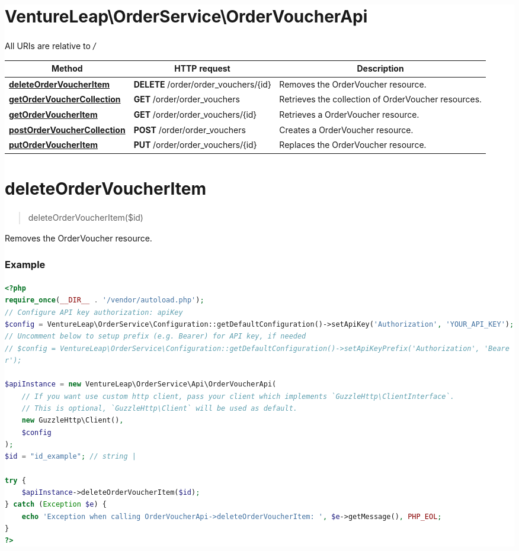 # VentureLeap\OrderService\OrderVoucherApi

All URIs are relative to */*

Method | HTTP request | Description
------------- | ------------- | -------------
[**deleteOrderVoucherItem**](OrderVoucherApi.md#deleteordervoucheritem) | **DELETE** /order/order_vouchers/{id} | Removes the OrderVoucher resource.
[**getOrderVoucherCollection**](OrderVoucherApi.md#getordervouchercollection) | **GET** /order/order_vouchers | Retrieves the collection of OrderVoucher resources.
[**getOrderVoucherItem**](OrderVoucherApi.md#getordervoucheritem) | **GET** /order/order_vouchers/{id} | Retrieves a OrderVoucher resource.
[**postOrderVoucherCollection**](OrderVoucherApi.md#postordervouchercollection) | **POST** /order/order_vouchers | Creates a OrderVoucher resource.
[**putOrderVoucherItem**](OrderVoucherApi.md#putordervoucheritem) | **PUT** /order/order_vouchers/{id} | Replaces the OrderVoucher resource.

# **deleteOrderVoucherItem**
> deleteOrderVoucherItem($id)

Removes the OrderVoucher resource.

### Example
```php
<?php
require_once(__DIR__ . '/vendor/autoload.php');
// Configure API key authorization: apiKey
$config = VentureLeap\OrderService\Configuration::getDefaultConfiguration()->setApiKey('Authorization', 'YOUR_API_KEY');
// Uncomment below to setup prefix (e.g. Bearer) for API key, if needed
// $config = VentureLeap\OrderService\Configuration::getDefaultConfiguration()->setApiKeyPrefix('Authorization', 'Bearer');

$apiInstance = new VentureLeap\OrderService\Api\OrderVoucherApi(
    // If you want use custom http client, pass your client which implements `GuzzleHttp\ClientInterface`.
    // This is optional, `GuzzleHttp\Client` will be used as default.
    new GuzzleHttp\Client(),
    $config
);
$id = "id_example"; // string | 

try {
    $apiInstance->deleteOrderVoucherItem($id);
} catch (Exception $e) {
    echo 'Exception when calling OrderVoucherApi->deleteOrderVoucherItem: ', $e->getMessage(), PHP_EOL;
}
?>
```
